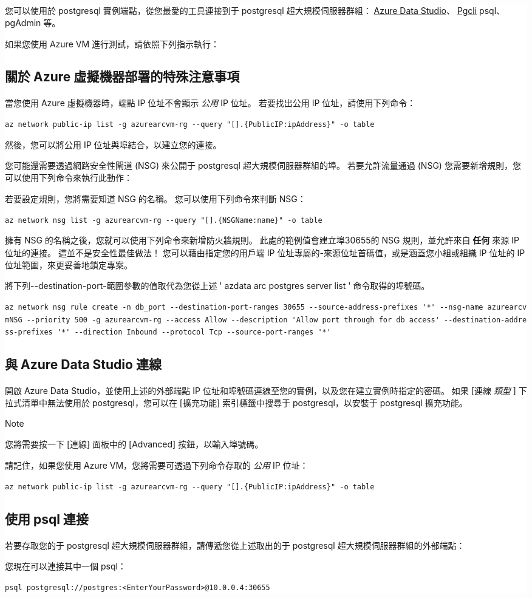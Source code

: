 您可以使用於 postgresql 實例端點，從您最愛的工具連接到于 postgresql 超大規模伺服器群組：  [Azure Data Studio](/sql/azure-data-studio/download-azure-data-studio)、 [Pgcli](https://www.pgcli.com/) psql、pgAdmin 等。

如果您使用 Azure VM 進行測試，請依照下列指示執行：

## <a name="special-note-about-azure-virtual-machine-deployments"></a>關於 Azure 虛擬機器部署的特殊注意事項

當您使用 Azure 虛擬機器時，端點 IP 位址不會顯示 _公用_ IP 位址。 若要找出公用 IP 位址，請使用下列命令：

```azurecli
az network public-ip list -g azurearcvm-rg --query "[].{PublicIP:ipAddress}" -o table
```

然後，您可以將公用 IP 位址與埠結合，以建立您的連接。

您可能還需要透過網路安全性閘道 (NSG) 來公開于 postgresql 超大規模伺服器群組的埠。 若要允許流量通過 (NSG) 您需要新增規則，您可以使用下列命令來執行此動作：

若要設定規則，您將需要知道 NSG 的名稱。 您可以使用下列命令來判斷 NSG：

```azurecli
az network nsg list -g azurearcvm-rg --query "[].{NSGName:name}" -o table
```

擁有 NSG 的名稱之後，您就可以使用下列命令來新增防火牆規則。 此處的範例值會建立埠30655的 NSG 規則，並允許來自 **任何** 來源 IP 位址的連接。  這並不是安全性最佳做法！  您可以藉由指定您的用戶端 IP 位址專屬的-來源位址首碼值，或是涵蓋您小組或組織 IP 位址的 IP 位址範圍，來更妥善地鎖定專案。

將下列--destination-port-範圍參數的值取代為您從上述 ' azdata arc postgres server list ' 命令取得的埠號碼。

```azurecli
az network nsg rule create -n db_port --destination-port-ranges 30655 --source-address-prefixes '*' --nsg-name azurearcvmNSG --priority 500 -g azurearcvm-rg --access Allow --description 'Allow port through for db access' --destination-address-prefixes '*' --direction Inbound --protocol Tcp --source-port-ranges '*'
```

## <a name="connect-with-azure-data-studio"></a>與 Azure Data Studio 連線

開啟 Azure Data Studio，並使用上述的外部端點 IP 位址和埠號碼連線至您的實例，以及您在建立實例時指定的密碼。  如果 [連線 *類型* ] 下拉式清單中無法使用於 postgresql，您可以在 [擴充功能] 索引標籤中搜尋于 postgresql，以安裝于 postgresql 擴充功能。

> [!NOTE]
> 您將需要按一下 [連線] 面板中的 [Advanced] 按鈕，以輸入埠號碼。

請記住，如果您使用 Azure VM，您將需要可透過下列命令存取的 _公用_ IP 位址：

```azurecli
az network public-ip list -g azurearcvm-rg --query "[].{PublicIP:ipAddress}" -o table
```

## <a name="connect-with-psql"></a>使用 psql 連接

若要存取您的于 postgresql 超大規模伺服器群組，請傳遞您從上述取出的于 postgresql 超大規模伺服器群組的外部端點：

您現在可以連接其中一個 psql：

```console
psql postgresql://postgres:<EnterYourPassword>@10.0.0.4:30655
```
